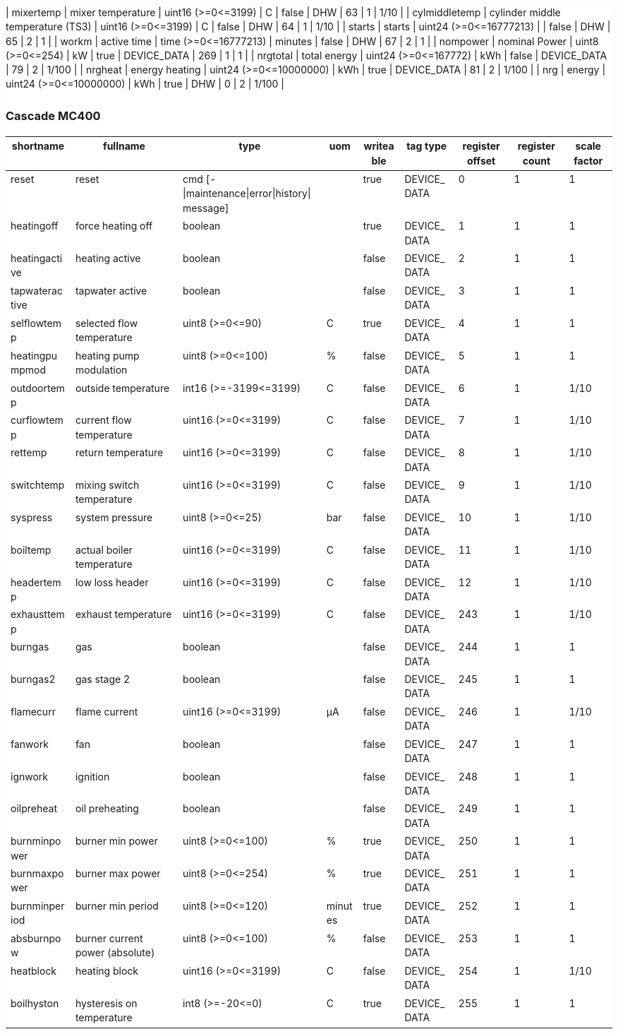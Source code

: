 | mixertemp | mixer temperature | uint16 (>=0<=3199) | C | false | DHW | 63 | 1 | 1/10 | 
| cylmiddletemp | cylinder middle temperature (TS3) | uint16 (>=0<=3199) | C | false | DHW | 64 | 1 | 1/10 | 
| starts | starts | uint24 (>=0<=16777213) |   | false | DHW | 65 | 2 | 1 | 
| workm | active time | time (>=0<=16777213) | minutes | false | DHW | 67 | 2 | 1 | 
| nompower | nominal Power | uint8 (>=0<=254) | kW | true | DEVICE_DATA | 269 | 1 | 1 | 
| nrgtotal | total energy | uint24 (>=0<=167772) | kWh | false | DEVICE_DATA | 79 | 2 | 1/100 | 
| nrgheat | energy heating | uint24 (>=0<=10000000) | kWh | true | DEVICE_DATA | 81 | 2 | 1/100 | 
| nrg | energy | uint24 (>=0<=10000000) | kWh | true | DHW | 0 | 2 | 1/100 | 

### Cascade MC400
| shortname | fullname | type | uom | writeable | tag type | register offset | register count | scale factor |
|-|-|-|-|-|-|-|-|-|
| reset | reset | cmd [-\|maintenance\|error\|history\|message] |   | true | DEVICE_DATA | 0 | 1 | 1 | 
| heatingoff | force heating off | boolean |   | true | DEVICE_DATA | 1 | 1 | 1 | 
| heatingactive | heating active | boolean |   | false | DEVICE_DATA | 2 | 1 | 1 | 
| tapwateractive | tapwater active | boolean |   | false | DEVICE_DATA | 3 | 1 | 1 | 
| selflowtemp | selected flow temperature | uint8 (>=0<=90) | C | true | DEVICE_DATA | 4 | 1 | 1 | 
| heatingpumpmod | heating pump modulation | uint8 (>=0<=100) | % | false | DEVICE_DATA | 5 | 1 | 1 | 
| outdoortemp | outside temperature | int16 (>=-3199<=3199) | C | false | DEVICE_DATA | 6 | 1 | 1/10 | 
| curflowtemp | current flow temperature | uint16 (>=0<=3199) | C | false | DEVICE_DATA | 7 | 1 | 1/10 | 
| rettemp | return temperature | uint16 (>=0<=3199) | C | false | DEVICE_DATA | 8 | 1 | 1/10 | 
| switchtemp | mixing switch temperature | uint16 (>=0<=3199) | C | false | DEVICE_DATA | 9 | 1 | 1/10 | 
| syspress | system pressure | uint8 (>=0<=25) | bar | false | DEVICE_DATA | 10 | 1 | 1/10 | 
| boiltemp | actual boiler temperature | uint16 (>=0<=3199) | C | false | DEVICE_DATA | 11 | 1 | 1/10 | 
| headertemp | low loss header | uint16 (>=0<=3199) | C | false | DEVICE_DATA | 12 | 1 | 1/10 | 
| exhausttemp | exhaust temperature | uint16 (>=0<=3199) | C | false | DEVICE_DATA | 243 | 1 | 1/10 | 
| burngas | gas | boolean |   | false | DEVICE_DATA | 244 | 1 | 1 | 
| burngas2 | gas stage 2 | boolean |   | false | DEVICE_DATA | 245 | 1 | 1 | 
| flamecurr | flame current | uint16 (>=0<=3199) | µA | false | DEVICE_DATA | 246 | 1 | 1/10 | 
| fanwork | fan | boolean |   | false | DEVICE_DATA | 247 | 1 | 1 | 
| ignwork | ignition | boolean |   | false | DEVICE_DATA | 248 | 1 | 1 | 
| oilpreheat | oil preheating | boolean |   | false | DEVICE_DATA | 249 | 1 | 1 | 
| burnminpower | burner min power | uint8 (>=0<=100) | % | true | DEVICE_DATA | 250 | 1 | 1 | 
| burnmaxpower | burner max power | uint8 (>=0<=254) | % | true | DEVICE_DATA | 251 | 1 | 1 | 
| burnminperiod | burner min period | uint8 (>=0<=120) | minutes | true | DEVICE_DATA | 252 | 1 | 1 | 
| absburnpow | burner current power (absolute) | uint8 (>=0<=100) | % | false | DEVICE_DATA | 253 | 1 | 1 | 
| heatblock | heating block | uint16 (>=0<=3199) | C | false | DEVICE_DATA | 254 | 1 | 1/10 | 
| boilhyston | hysteresis on temperature | int8 (>=-20<=0) | C | true | DEVICE_DATA | 255 | 1 | 1 | 